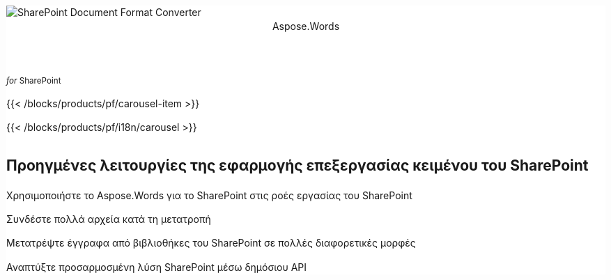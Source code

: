  </div>
 
 <div class="d1-logo">
  <img width="70" height="75" alt="SharePoint Document Format Converter" class="lazyloaded" src="https://www.aspose.cloud/templates/aspose/img/products/words/aspose_words-for-sharepoint.svg"/>
  <header>
   Aspose.Words
  </header>
  <footer>
   <small>
    <em>
     for
    </em>
    SharePoint
   </small>
  </footer>
 </div>
 
</div>

{{< /blocks/products/pf/carousel-item >}}

{{< /blocks/products/pf/i18n/carousel >}}



<div class="container-fluid features-section bg-gray singleproduct">
 <a class="anchor" id="features" name="features">
 </a>
 <div class="row">
  <div class="container">
   <h2 class="pr-ft">
    Προηγμένες λειτουργίες της εφαρμογής επεξεργασίας κειμένου του SharePoint
   </h2>
   <p>
   </p>
   <div class="col-lg-4">
    <em class="fa fa-file-word-o ico-blue fa-2x col-lg-2">
    </em>
    <p class="col-lg-10">
     Χρησιμοποιήστε το Aspose.Words για το SharePoint στις ροές εργασίας του SharePoint
    </p>
   </div>
   <div class="col-lg-4">
    <em class="fa fa-copy ico-blue fa-2x col-lg-2">
    </em>
    <p class="col-lg-10">
     Συνδέστε πολλά αρχεία κατά τη μετατροπή
    </p>
   </div>
   <div class="col-lg-4">
    <em class="fa fa-file-text-o ico-blue fa-2x col-lg-2">
    </em>
    <p class="col-lg-10">
     Μετατρέψτε έγγραφα από βιβλιοθήκες του SharePoint σε πολλές διαφορετικές μορφές
    </p>
   </div>
   <div class="col-lg-4">
    <em class="fa fa-cogs ico-blue fa-2x col-lg-2">
    </em>
    <p class="col-lg-10">
     Αναπτύξτε προσαρμοσμένη λύση SharePoint μέσω δημόσιου API
    </p>
   </div>
   <div class="col-lg-4">
    <em class="fa fa-database ico-blue fa-2x col-lg-2">
    </em>